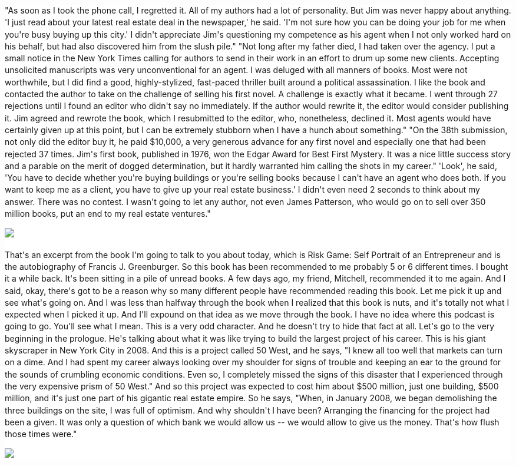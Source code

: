 "As soon as I took the phone call, I regretted it. All of my authors had a lot of personality. But Jim was never happy about anything. 'I just read about your latest real estate deal in the newspaper,' he said. 'I'm not sure how you can be doing your job for me when you're busy buying up this city.' I didn't appreciate Jim's questioning my competence as his agent when I not only worked hard on his behalf, but had also discovered him from the slush pile." "Not long after my father died, I had taken over the agency. I put a small notice in the New York Times calling for authors to send in their work in an effort to drum up some new clients. Accepting unsolicited manuscripts was very unconventional for an agent. I was deluged with all manners of books. Most were not worthwhile, but I did find a good, highly-stylized, fast-paced thriller built around a political assassination. I like the book and contacted the author to take on the challenge of selling his first novel. A challenge is exactly what it became. I went through 27 rejections until I found an editor who didn't say no immediately. If the author would rewrite it, the editor would consider publishing it. Jim agreed and rewrote the book, which I resubmitted to the editor, who, nonetheless, declined it. Most agents would have certainly given up at this point, but I can be extremely stubborn when I have a hunch about something." "On the 38th submission, not only did the editor buy it, he paid $10,000, a very generous advance for any first novel and especially one that had been rejected 37 times. Jim's first book, published in 1976, won the Edgar Award for Best First Mystery. It was a nice little success story and a parable on the merit of dogged determination, but it hardly warranted him calling the shots in my career." 'Look', he said, 'You have to decide whether you're buying buildings or you're selling books because I can't have an agent who does both. If you want to keep me as a client, you have to give up your real estate business.' I didn't even need 2 seconds to think about my answer. There was no contest. I wasn't going to let any author, not even James Patterson, who would go on to sell over 350 million books, put an end to my real estate ventures."

![](https://www.foundersnotes.com/static/images/new_icons/chevron-down-alt-thin.svg)

That's an excerpt from the book I'm going to talk to you about today, which is Risk Game: Self Portrait of an Entrepreneur and is the autobiography of Francis J. Greenburger. So this book has been recommended to me probably 5 or 6 different times. I bought it a while back. It's been sitting in a pile of unread books. A few days ago, my friend, Mitchell, recommended it to me again. And I said, okay, there's got to be a reason why so many different people have recommended reading this book. Let me pick it up and see what's going on. And I was less than halfway through the book when I realized that this book is nuts, and it's totally not what I expected when I picked it up. And I'll expound on that idea as we move through the book. I have no idea where this podcast is going to go. You'll see what I mean. This is a very odd character. And he doesn't try to hide that fact at all. Let's go to the very beginning in the prologue. He's talking about what it was like trying to build the largest project of his career. This is his giant skyscraper in New York City in 2008. And this is a project called 50 West, and he says, "I knew all too well that markets can turn on a dime. And I had spent my career always looking over my shoulder for signs of trouble and keeping an ear to the ground for the sounds of crumbling economic conditions. Even so, I completely missed the signs of this disaster that I experienced through the very expensive prism of 50 West." And so this project was expected to cost him about $500 million, just one building, $500 million, and it's just one part of his gigantic real estate empire. So he says, "When, in January 2008, we began demolishing the three buildings on the site, I was full of optimism. And why shouldn't I have been? Arranging the financing for the project had been a given. It was only a question of which bank we would allow us -- we would allow to give us the money. That's how flush those times were."

![](https://www.foundersnotes.com/static/images/new_icons/chevron-down-alt-thin.svg)
